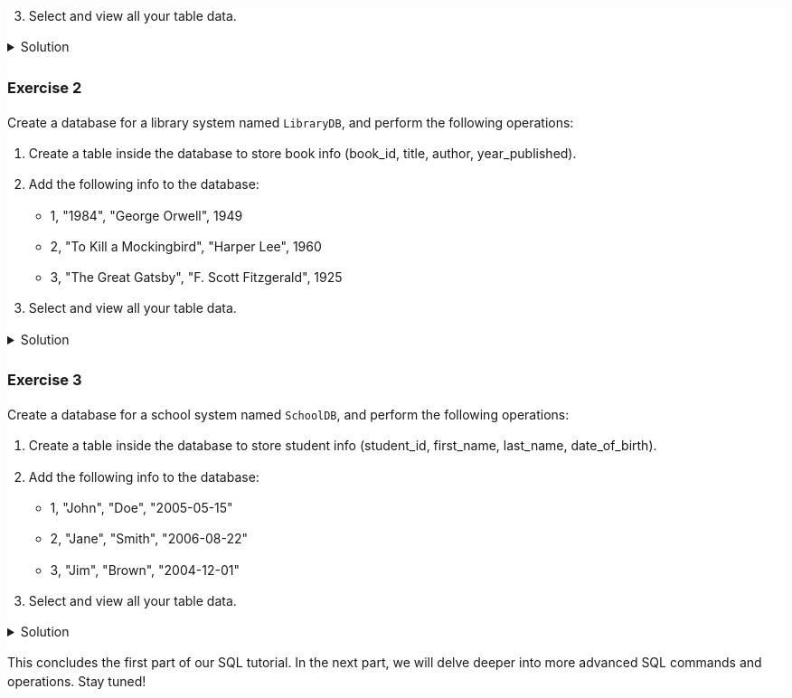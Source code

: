 3. Select and view all your table data.
    

<details><summary>Solution</summary></details>

### Exercise 2

Create a database for a library system named `LibraryDB`, and perform the following operations:

1. Create a table inside the database to store book info (book\_id, title, author, year\_published).
    
2. Add the following info to the database:
    
    * 1, "1984", "George Orwell", 1949
        
    * 2, "To Kill a Mockingbird", "Harper Lee", 1960
        
    * 3, "The Great Gatsby", "F. Scott Fitzgerald", 1925
        
3. Select and view all your table data.
    

<details><summary>Solution</summary></details>

### Exercise 3

Create a database for a school system named `SchoolDB`, and perform the following operations:

1. Create a table inside the database to store student info (student\_id, first\_name, last\_name, date\_of\_birth).
    
2. Add the following info to the database:
    
    * 1, "John", "Doe", "2005-05-15"
        
    * 2, "Jane", "Smith", "2006-08-22"
        
    * 3, "Jim", "Brown", "2004-12-01"
        
3. Select and view all your table data.
    

<details><summary>Solution</summary></details>

This concludes the first part of our SQL tutorial. In the next part, we will delve deeper into more advanced SQL commands and operations. Stay tuned!